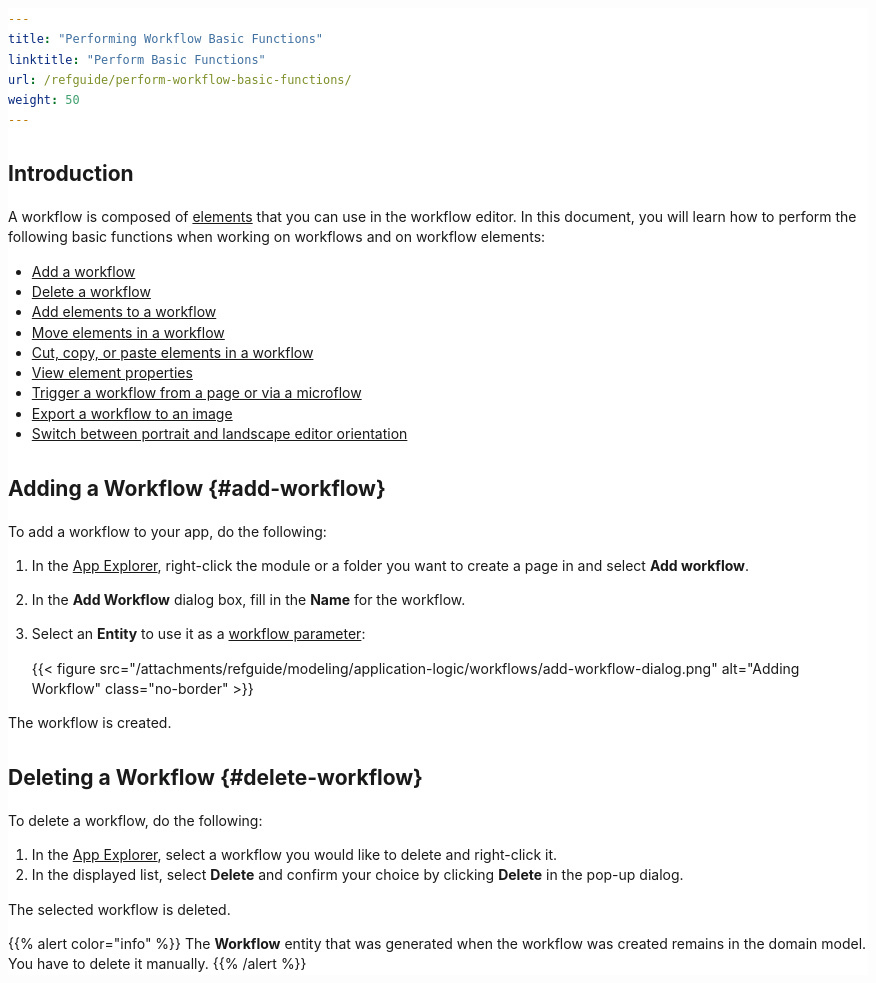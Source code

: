 ```yaml
---
title: "Performing Workflow Basic Functions"
linktitle: "Perform Basic Functions"
url: /refguide/perform-workflow-basic-functions/
weight: 50
---
```


## Introduction

A workflow is composed of [elements](/refguide/workflow-elements/) that you can use in the workflow editor. In this document, you will learn how to perform the following basic functions when working on workflows and on workflow elements:

* [Add a workflow](#add-workflow)
* [Delete a workflow](#delete-workflow)
* [Add elements to a workflow](#add-elements-to-workflow)
* [Move elements in a workflow](#move-elements)
* [Cut, copy, or paste elements in a workflow](#cut-copy-paste-elements)
* [View element properties](#view-element-properties)
* [Trigger a workflow from a page or via a microflow](#trigger-workflow)
* [Export a workflow to an image](#export-workflow)
* [Switch between portrait and landscape editor orientation](#orientation-modes)

## Adding a Workflow {#add-workflow}

To add a workflow to your app, do the following:

1. In the [App Explorer](/refguide/app-explorer/), right-click the module or a folder you want to create a page in and select **Add workflow**.
2. In the **Add Workflow** dialog box, fill in the **Name** for the workflow.
3. Select an **Entity** to use it as a [workflow parameter](/refguide/workflow-parameters/):

    {{< figure src="/attachments/refguide/modeling/application-logic/workflows/add-workflow-dialog.png" alt="Adding Workflow" class="no-border" >}}

The workflow is created.

## Deleting a Workflow {#delete-workflow}

To delete a workflow, do the following:

1. In the [App Explorer](/refguide/app-explorer/), select a workflow you would like to delete and right-click it.
2. In the displayed list, select **Delete** and confirm your choice by clicking **Delete** in the pop-up dialog.

The selected workflow is deleted. 

{{% alert color="info" %}}
The **Workflow** entity that was generated when the workflow was created remains in the domain model. You have to delete it manually.
{{% /alert %}}
